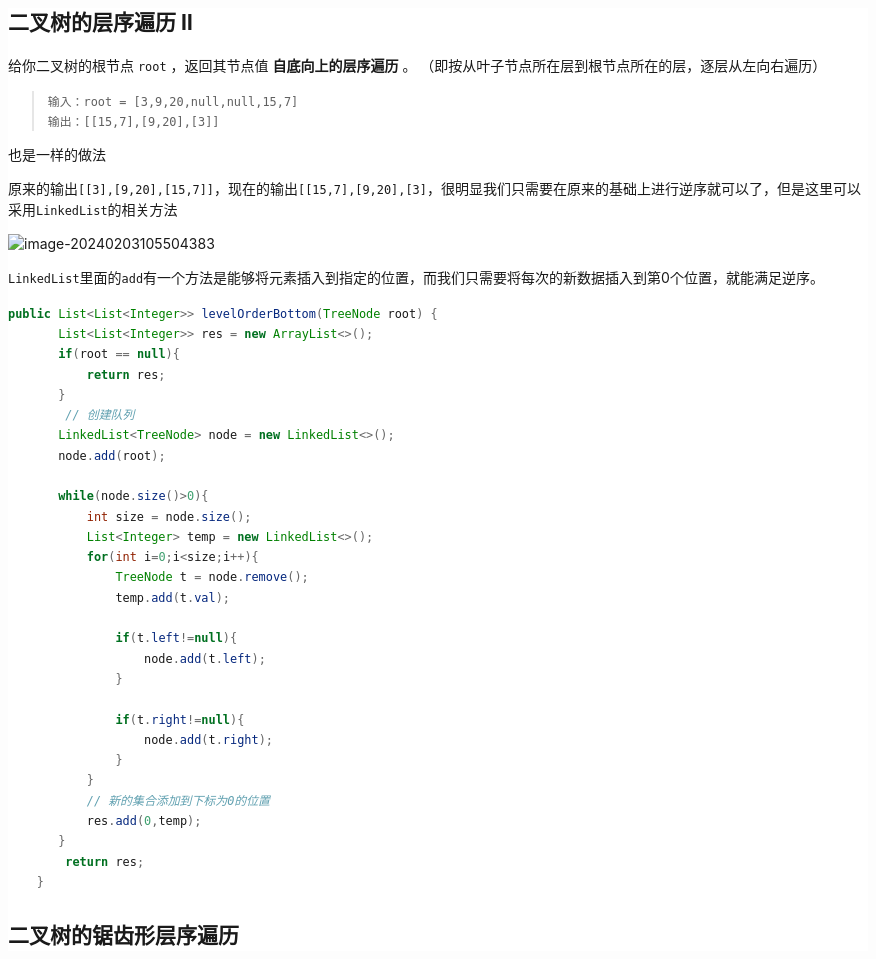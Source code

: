 
## 二叉树的层序遍历 Ⅱ

给你二叉树的根节点 `root` ，返回其节点值 **自底向上的层序遍历** 。 （即按从叶子节点所在层到根节点所在的层，逐层从左向右遍历）

> ```
> 输入：root = [3,9,20,null,null,15,7]
> 输出：[[15,7],[9,20],[3]]
> ```

也是一样的做法

原来的输出`[[3],[9,20],[15,7]]`，现在的输出`[[15,7],[9,20],[3]`，很明显我们只需要在原来的基础上进行逆序就可以了，但是这里可以采用`LinkedList`的相关方法

![image-20240203105504383](https://flycodeu-1314556962.cos.ap-nanjing.myqcloud.com//codeCenterImg/202402031055421.png)

`LinkedList`里面的`add`有一个方法是能够将元素插入到指定的位置，而我们只需要将每次的新数据插入到第0个位置，就能满足逆序。

```java
public List<List<Integer>> levelOrderBottom(TreeNode root) {
       List<List<Integer>> res = new ArrayList<>();
       if(root == null){
           return res;
       }
        // 创建队列
       LinkedList<TreeNode> node = new LinkedList<>();
       node.add(root);
       
       while(node.size()>0){
           int size = node.size();
           List<Integer> temp = new LinkedList<>();
           for(int i=0;i<size;i++){
               TreeNode t = node.remove();
               temp.add(t.val);

               if(t.left!=null){
                   node.add(t.left);
               }

               if(t.right!=null){
                   node.add(t.right);
               }
           }
           // 新的集合添加到下标为0的位置
           res.add(0,temp);
       }
        return res;
    }
```



## 二叉树的锯齿形层序遍历
